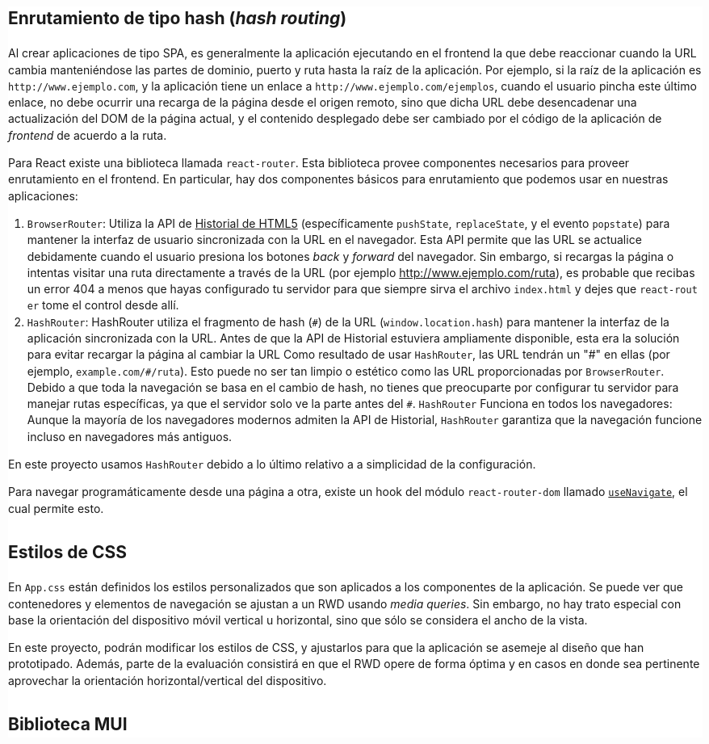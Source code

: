## Enrutamiento de tipo hash (_hash routing_)

Al crear aplicaciones de tipo SPA, es generalmente la aplicación ejecutando en el frontend la que debe reaccionar cuando la URL cambia manteniéndose las partes de dominio, puerto y ruta hasta la raíz de la aplicación. Por ejemplo, si la raíz de la aplicación es `http://www.ejemplo.com`, y la aplicación tiene un enlace a `http://www.ejemplo.com/ejemplos`, cuando el usuario pincha este último enlace, no debe ocurrir una recarga de la página desde el origen remoto, sino que dicha URL debe desencadenar una actualización del DOM de la página actual, y el contenido desplegado debe ser cambiado por el código de la aplicación de _frontend_ de acuerdo a la ruta.

Para React existe una biblioteca llamada `react-router`. Esta biblioteca provee componentes necesarios para proveer enrutamiento en el frontend. En particular, hay dos componentes básicos para enrutamiento que podemos usar en nuestras aplicaciones:

1. `BrowserRouter`: Utiliza la API de [Historial de HTML5](https://developer.mozilla.org/en-US/docs/Web/API/History_API) (específicamente `pushState`, `replaceState`, y el evento `popstate`) para mantener la interfaz de usuario sincronizada con la URL en el navegador. Esta API permite que las URL se actualice debidamente cuando el usuario presiona los botones _back_ y _forward_ del navegador. Sin embargo, si recargas la página o intentas visitar una ruta directamente a través de la URL (por ejemplo http://www.ejemplo.com/ruta), es probable que recibas un error 404 a menos que hayas configurado tu servidor para que siempre sirva el archivo `index.html` y dejes que `react-router` tome el control desde allí.
2. `HashRouter`: HashRouter utiliza el fragmento de hash (`#`) de la URL (`window.location.hash`) para mantener la interfaz de la aplicación sincronizada con la URL. Antes de que la API de Historial estuviera ampliamente disponible, esta era la solución para evitar recargar la página al cambiar la URL Como resultado de usar `HashRouter`, las URL tendrán un "#" en ellas (por ejemplo, `example.com/#/ruta`). Esto puede no ser tan limpio o estético como las URL proporcionadas por `BrowserRouter`. Debido a que toda la navegación se basa en el cambio de hash, no tienes que preocuparte por configurar tu servidor para manejar rutas específicas, ya que el servidor solo ve la parte antes del `#`. `HashRouter` Funciona en todos los navegadores: Aunque la mayoría de los navegadores modernos admiten la API de Historial, `HashRouter` garantiza que la navegación funcione incluso en navegadores más antiguos.

En este proyecto usamos `HashRouter` debido a lo último relativo a a simplicidad de la configuración.

Para navegar programáticamente desde una página a otra, existe un hook del módulo `react-router-dom` llamado [`useNavigate`](https://reactrouter.com/en/main/hooks/use-navigate), el cual permite esto.

## Estilos de CSS

En `App.css` están definidos los estilos personalizados que son aplicados a los componentes de la aplicación. Se puede ver que contenedores y elementos de navegación se ajustan a un RWD usando _media queries_. Sin embargo, no hay trato especial con base la orientación del dispositivo móvil vertical u horizontal, sino que sólo se considera el ancho de la vista.

En este proyecto, podrán modificar los estilos de CSS, y ajustarlos para que la aplicación se asemeje al diseño que han prototipado. Además, parte de la evaluación consistirá en que el RWD opere de forma óptima y en casos en donde sea pertinente aprovechar la orientación horizontal/vertical del dispositivo.

## Biblioteca MUI
